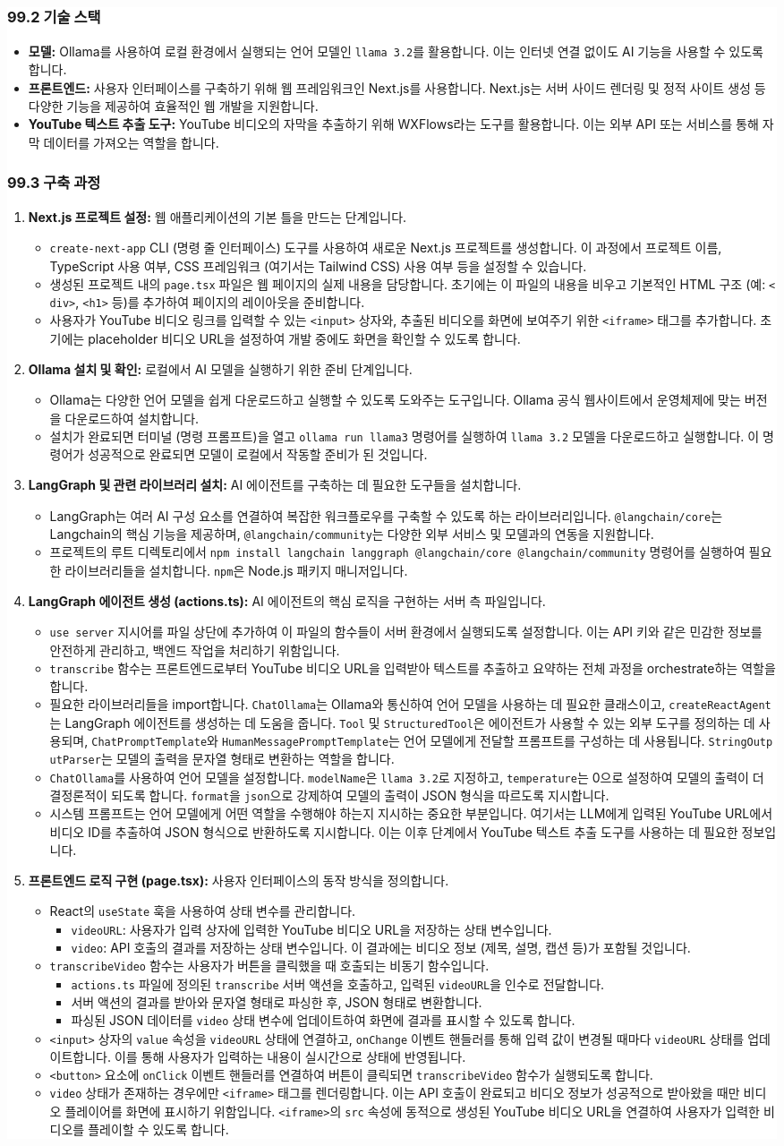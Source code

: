 ### **99.2 기술 스택**

* **모델:** Ollama를 사용하여 로컬 환경에서 실행되는 언어 모델인 `llama 3.2`를 활용합니다. 이는 인터넷 연결 없이도 AI 기능을 사용할 수 있도록 합니다.
* **프론트엔드:** 사용자 인터페이스를 구축하기 위해 웹 프레임워크인 Next.js를 사용합니다. Next.js는 서버 사이드 렌더링 및 정적 사이트 생성 등 다양한 기능을 제공하여 효율적인 웹 개발을 지원합니다.
* **YouTube 텍스트 추출 도구:** YouTube 비디오의 자막을 추출하기 위해 WXFlows라는 도구를 활용합니다. 이는 외부 API 또는 서비스를 통해 자막 데이터를 가져오는 역할을 합니다.

### **99.3 구축 과정**

1.  **Next.js 프로젝트 설정:** 웹 애플리케이션의 기본 틀을 만드는 단계입니다.
    * `create-next-app` CLI (명령 줄 인터페이스) 도구를 사용하여 새로운 Next.js 프로젝트를 생성합니다. 이 과정에서 프로젝트 이름, TypeScript 사용 여부, CSS 프레임워크 (여기서는 Tailwind CSS) 사용 여부 등을 설정할 수 있습니다.
    * 생성된 프로젝트 내의 `page.tsx` 파일은 웹 페이지의 실제 내용을 담당합니다. 초기에는 이 파일의 내용을 비우고 기본적인 HTML 구조 (예: `<div>`, `<h1>` 등)를 추가하여 페이지의 레이아웃을 준비합니다.
    * 사용자가 YouTube 비디오 링크를 입력할 수 있는 `<input>` 상자와, 추출된 비디오를 화면에 보여주기 위한 `<iframe>` 태그를 추가합니다. 초기에는 placeholder 비디오 URL을 설정하여 개발 중에도 화면을 확인할 수 있도록 합니다.

2.  **Ollama 설치 및 확인:** 로컬에서 AI 모델을 실행하기 위한 준비 단계입니다.
    * Ollama는 다양한 언어 모델을 쉽게 다운로드하고 실행할 수 있도록 도와주는 도구입니다. Ollama 공식 웹사이트에서 운영체제에 맞는 버전을 다운로드하여 설치합니다.
    * 설치가 완료되면 터미널 (명령 프롬프트)을 열고 `ollama run llama3` 명령어를 실행하여 `llama 3.2` 모델을 다운로드하고 실행합니다. 이 명령어가 성공적으로 완료되면 모델이 로컬에서 작동할 준비가 된 것입니다.

3.  **LangGraph 및 관련 라이브러리 설치:** AI 에이전트를 구축하는 데 필요한 도구들을 설치합니다.
    * LangGraph는 여러 AI 구성 요소를 연결하여 복잡한 워크플로우를 구축할 수 있도록 하는 라이브러리입니다. `@langchain/core`는 Langchain의 핵심 기능을 제공하며, `@langchain/community`는 다양한 외부 서비스 및 모델과의 연동을 지원합니다.
    * 프로젝트의 루트 디렉토리에서 `npm install langchain langgraph @langchain/core @langchain/community` 명령어를 실행하여 필요한 라이브러리들을 설치합니다. `npm`은 Node.js 패키지 매니저입니다.

4.  **LangGraph 에이전트 생성 (actions.ts):** AI 에이전트의 핵심 로직을 구현하는 서버 측 파일입니다.
    * `use server` 지시어를 파일 상단에 추가하여 이 파일의 함수들이 서버 환경에서 실행되도록 설정합니다. 이는 API 키와 같은 민감한 정보를 안전하게 관리하고, 백엔드 작업을 처리하기 위함입니다.
    * `transcribe` 함수는 프론트엔드로부터 YouTube 비디오 URL을 입력받아 텍스트를 추출하고 요약하는 전체 과정을 orchestrate하는 역할을 합니다.
    * 필요한 라이브러리들을 import합니다. `ChatOllama`는 Ollama와 통신하여 언어 모델을 사용하는 데 필요한 클래스이고, `createReactAgent`는 LangGraph 에이전트를 생성하는 데 도움을 줍니다. `Tool` 및 `StructuredTool`은 에이전트가 사용할 수 있는 외부 도구를 정의하는 데 사용되며, `ChatPromptTemplate`와 `HumanMessagePromptTemplate`는 언어 모델에게 전달할 프롬프트를 구성하는 데 사용됩니다. `StringOutputParser`는 모델의 출력을 문자열 형태로 변환하는 역할을 합니다.
    * `ChatOllama`를 사용하여 언어 모델을 설정합니다. `modelName`은 `llama 3.2`로 지정하고, `temperature`는 0으로 설정하여 모델의 출력이 더 결정론적이 되도록 합니다. `format`을 `json`으로 강제하여 모델의 출력이 JSON 형식을 따르도록 지시합니다.
    * 시스템 프롬프트는 언어 모델에게 어떤 역할을 수행해야 하는지 지시하는 중요한 부분입니다. 여기서는 LLM에게 입력된 YouTube URL에서 비디오 ID를 추출하여 JSON 형식으로 반환하도록 지시합니다. 이는 이후 단계에서 YouTube 텍스트 추출 도구를 사용하는 데 필요한 정보입니다.

5.  **프론트엔드 로직 구현 (page.tsx):** 사용자 인터페이스의 동작 방식을 정의합니다.
    * React의 `useState` 훅을 사용하여 상태 변수를 관리합니다.
        * `videoURL`: 사용자가 입력 상자에 입력한 YouTube 비디오 URL을 저장하는 상태 변수입니다.
        * `video`: API 호출의 결과를 저장하는 상태 변수입니다. 이 결과에는 비디오 정보 (제목, 설명, 캡션 등)가 포함될 것입니다.
    * `transcribeVideo` 함수는 사용자가 버튼을 클릭했을 때 호출되는 비동기 함수입니다.
        * `actions.ts` 파일에 정의된 `transcribe` 서버 액션을 호출하고, 입력된 `videoURL`을 인수로 전달합니다.
        * 서버 액션의 결과를 받아와 문자열 형태로 파싱한 후, JSON 형태로 변환합니다.
        * 파싱된 JSON 데이터를 `video` 상태 변수에 업데이트하여 화면에 결과를 표시할 수 있도록 합니다.
    * `<input>` 상자의 `value` 속성을 `videoURL` 상태에 연결하고, `onChange` 이벤트 핸들러를 통해 입력 값이 변경될 때마다 `videoURL` 상태를 업데이트합니다. 이를 통해 사용자가 입력하는 내용이 실시간으로 상태에 반영됩니다.
    * `<button>` 요소에 `onClick` 이벤트 핸들러를 연결하여 버튼이 클릭되면 `transcribeVideo` 함수가 실행되도록 합니다.
    * `video` 상태가 존재하는 경우에만 `<iframe>` 태그를 렌더링합니다. 이는 API 호출이 완료되고 비디오 정보가 성공적으로 받아왔을 때만 비디오 플레이어를 화면에 표시하기 위함입니다. `<iframe>`의 `src` 속성에 동적으로 생성된 YouTube 비디오 URL을 연결하여 사용자가 입력한 비디오를 플레이할 수 있도록 합니다.
